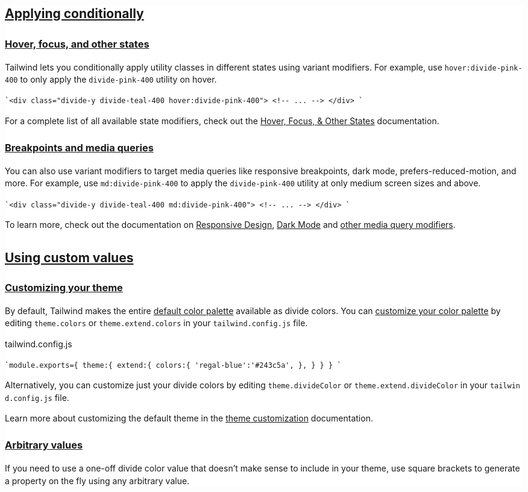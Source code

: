 ## [​Applying conditionally](#applying-conditionally)

### [​Hover, focus, and other states](#hover-focus-and-other-states)

Tailwind lets you conditionally apply utility classes in different states using variant modifiers. For example, use `hover:divide-pink-400` to only apply the `divide-pink-400` utility on hover.

```
`<div class="divide-y divide-teal-400 hover:divide-pink-400"> <!-- ... --> </div> `
```

For a complete list of all available state modifiers, check out the [Hover, Focus, & Other States](/docs/hover-focus-and-other-states) documentation.

### [​Breakpoints and media queries](#breakpoints-and-media-queries)

You can also use variant modifiers to target media queries like responsive breakpoints, dark mode, prefers-reduced-motion, and more. For example, use `md:divide-pink-400` to apply the `divide-pink-400` utility at only medium screen sizes and above.

```
`<div class="divide-y divide-teal-400 md:divide-pink-400"> <!-- ... --> </div> `
```

To learn more, check out the documentation on [Responsive Design](/docs/responsive-design), [Dark Mode](/docs/dark-mode) and [other media query modifiers](/docs/hover-focus-and-other-states#media-and-feature-queries).

## [​Using custom values](#using-custom-values)

### [​Customizing your theme](#customizing-your-theme)

By default, Tailwind makes the entire [default color palette](/docs/customizing-colors#default-color-palette) available as divide colors. You can [customize your color palette](/docs/colors#customizing) by editing `theme.colors` or `theme.extend.colors` in your `tailwind.config.js` file.

tailwind.config.js

```
`module.exports={ theme:{ extend:{ colors:{ 'regal-blue':'#243c5a', }, } } } `
```

Alternatively, you can customize just your divide colors by editing `theme.divideColor` or `theme.extend.divideColor` in your `tailwind.config.js` file.

Learn more about customizing the default theme in the [theme customization](/docs/theme#customizing-the-default-theme) documentation.

### [​Arbitrary values](#arbitrary-values)

If you need to use a one-off divide color value that doesn’t make sense to include in your theme, use square brackets to generate a property on the fly using any arbitrary value.
